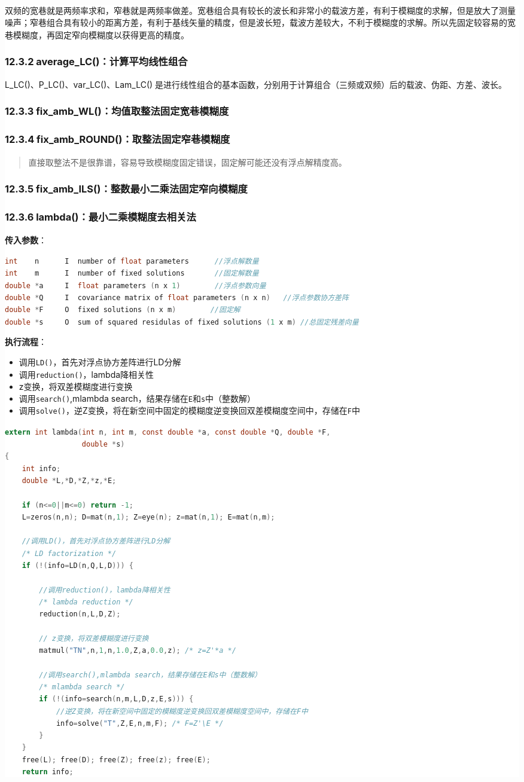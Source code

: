 双频的宽巷就是两频率求和，窄巷就是两频率做差。宽巷组合具有较长的波长和非常小的载波方差，有利于模糊度的求解，但是放大了测量噪声；窄巷组合具有较小的距离方差，有利于基线矢量的精度，但是波长短，载波方差较大，不利于模糊度的求解。所以先固定较容易的宽巷模糊度，再固定窄向模糊度以获得更高的精度。

### 12.3.2 average_LC()：计算平均线性组合

L_LC()、P_LC()、var_LC()、Lam_LC() 是进行线性组合的基本函数，分别用于计算组合（三频或双频）后的载波、伪距、方差、波长。

### 12.3.3 fix_amb_WL()：均值取整法固定宽巷模糊度

### 12.3.4 fix_amb_ROUND()：取整法固定窄巷模糊度

> 直接取整法不是很靠谱，容易导致模糊度固定错误，固定解可能还没有浮点解精度高。

### 12.3.5 fix_amb_ILS()：整数最小二乘法固定窄向模糊度

### 12.3.6 lambda()：最小二乘模糊度去相关法

**传入参数**：

```c
int    n      I  number of float parameters      //浮点解数量
int    m      I  number of fixed solutions       //固定解数量
double *a     I  float parameters (n x 1)        //浮点参数向量
double *Q     I  covariance matrix of float parameters (n x n)   //浮点参数协方差阵
double *F     O  fixed solutions (n x m)     	//固定解
double *s     O  sum of squared residulas of fixed solutions (1 x m) //总固定残差向量
```

**执行流程**：

- 调用`LD()`，首先对浮点协方差阵进行LD分解
- 调用`reduction()`，lambda降相关性
- z变换，将双差模糊度进行变换
- 调用`search()`,mlambda search，结果存储在`E`和`s`中（整数解） 
- 调用`solve()`，逆Z变换，将在新空间中固定的模糊度逆变换回双差模糊度空间中，存储在`F`中 

```c
extern int lambda(int n, int m, const double *a, const double *Q, double *F,
                  double *s)
{
    int info;
    double *L,*D,*Z,*z,*E;
    
    if (n<=0||m<=0) return -1;
    L=zeros(n,n); D=mat(n,1); Z=eye(n); z=mat(n,1); E=mat(n,m);
    
    //调用LD()，首先对浮点协方差阵进行LD分解
    /* LD factorization */
    if (!(info=LD(n,Q,L,D))) {

        //调用reduction()，lambda降相关性
        /* lambda reduction */
        reduction(n,L,D,Z);

        // z变换，将双差模糊度进行变换
        matmul("TN",n,1,n,1.0,Z,a,0.0,z); /* z=Z'*a */
        
        //调用search(),mlambda search，结果存储在E和s中（整数解）
        /* mlambda search */
        if (!(info=search(n,m,L,D,z,E,s))) {
            //逆Z变换，将在新空间中固定的模糊度逆变换回双差模糊度空间中，存储在F中
            info=solve("T",Z,E,n,m,F); /* F=Z'\E */
        }
    }
    free(L); free(D); free(Z); free(z); free(E);
    return info;
```